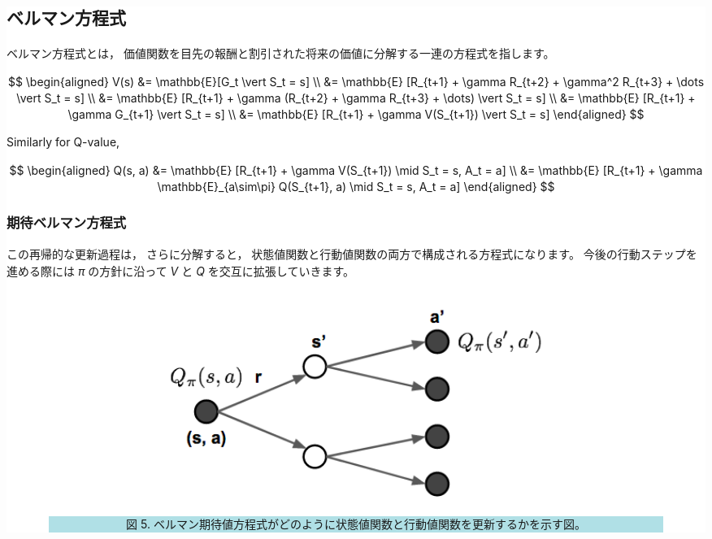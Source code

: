 </div>
</center>

## ベルマン方程式


ベルマン方程式とは， 価値関数を目先の報酬と割引された将来の価値に分解する一連の方程式を指します。


$$
\begin{aligned}
V(s) &= \mathbb{E}[G_t \vert S_t = s] \\
&= \mathbb{E} [R_{t+1} + \gamma R_{t+2} + \gamma^2 R_{t+3} + \dots \vert S_t = s] \\
&= \mathbb{E} [R_{t+1} + \gamma (R_{t+2} + \gamma R_{t+3} + \dots) \vert S_t = s] \\
&= \mathbb{E} [R_{t+1} + \gamma G_{t+1} \vert S_t = s] \\
&= \mathbb{E} [R_{t+1} + \gamma V(S_{t+1}) \vert S_t = s]
\end{aligned}
$$

Similarly for Q-value,

$$
\begin{aligned}
Q(s, a) 
&= \mathbb{E} [R_{t+1} + \gamma V(S_{t+1}) \mid S_t = s, A_t = a] \\
&= \mathbb{E} [R_{t+1} + \gamma \mathbb{E}_{a\sim\pi} Q(S_{t+1}, a) \mid S_t = s, A_t = a]
\end{aligned}
$$


### 期待ベルマン方程式


この再帰的な更新過程は， さらに分解すると， 状態値関数と行動値関数の両方で構成される方程式になります。
今後の行動ステップを進める際には $\pi$ の方針に沿って $V$ と $Q$ を交互に拡張していきます。


<center>
<img src="/assets/bellman_equation.png" width="60%"><br/>
<div style="text-align: center;width: 88%;background-color: powderblue;">
図 5. ベルマン期待値方程式がどのように状態値関数と行動値関数を更新するかを示す図。
